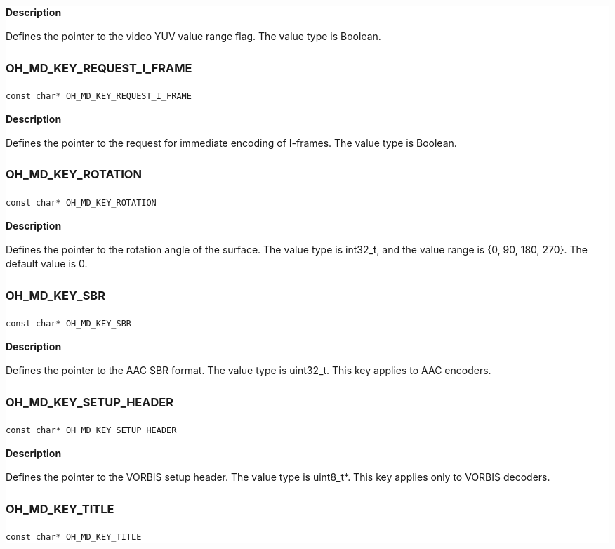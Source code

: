**Description**

Defines the pointer to the video YUV value range flag. The value type is Boolean.


### OH_MD_KEY_REQUEST_I_FRAME

  
```
const char* OH_MD_KEY_REQUEST_I_FRAME
```

**Description**

Defines the pointer to the request for immediate encoding of I-frames. The value type is Boolean.


### OH_MD_KEY_ROTATION

  
```
const char* OH_MD_KEY_ROTATION
```

**Description**

Defines the pointer to the rotation angle of the surface. The value type is int32_t, and the value range is {0, 90, 180, 270}. The default value is 0.


### OH_MD_KEY_SBR

  
```
const char* OH_MD_KEY_SBR
```

**Description**

Defines the pointer to the AAC SBR format. The value type is uint32_t. This key applies to AAC encoders.


### OH_MD_KEY_SETUP_HEADER

  
```
const char* OH_MD_KEY_SETUP_HEADER
```

**Description**

Defines the pointer to the VORBIS setup header. The value type is uint8_t\*. This key applies only to VORBIS decoders.


### OH_MD_KEY_TITLE

  
```
const char* OH_MD_KEY_TITLE
```
